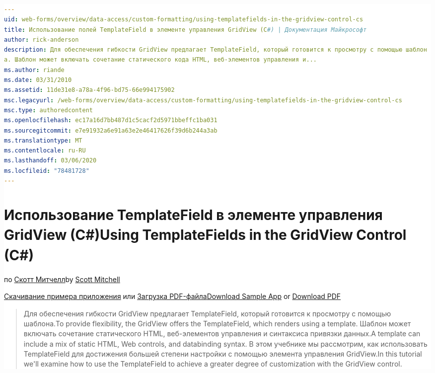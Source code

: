 ```yaml
---
uid: web-forms/overview/data-access/custom-formatting/using-templatefields-in-the-gridview-control-cs
title: Использование полей TemplateField в элементе управления GridView (C#) | Документация Майкрософт
author: rick-anderson
description: Для обеспечения гибкости GridView предлагает TemplateField, который готовится к просмотру с помощью шаблона. Шаблон может включать сочетание статического кода HTML, веб-элементов управления и...
ms.author: riande
ms.date: 03/31/2010
ms.assetid: 11de31e8-a78a-4f96-bd75-66e994175902
msc.legacyurl: /web-forms/overview/data-access/custom-formatting/using-templatefields-in-the-gridview-control-cs
msc.type: authoredcontent
ms.openlocfilehash: ec17a16d7bb487d1c5cacf2d5971bbeffc1ba031
ms.sourcegitcommit: e7e91932a6e91a63e2e46417626f39d6b244a3ab
ms.translationtype: MT
ms.contentlocale: ru-RU
ms.lasthandoff: 03/06/2020
ms.locfileid: "78481728"
---
```

# <a name="using-templatefields-in-the-gridview-control-c"></a><span data-ttu-id="41efb-104">Использование TemplateField в элементе управления GridView (C#)</span><span class="sxs-lookup"><span data-stu-id="41efb-104">Using TemplateFields in the GridView Control (C#)</span></span>

<span data-ttu-id="41efb-105">по [Скотт Митчелл](https://twitter.com/ScottOnWriting)</span><span class="sxs-lookup"><span data-stu-id="41efb-105">by [Scott Mitchell](https://twitter.com/ScottOnWriting)</span></span>

<span data-ttu-id="41efb-106">[Скачивание примера приложения](https://download.microsoft.com/download/9/6/9/969e5c94-dfb6-4e47-9570-d6d9e704c3c1/ASPNET_Data_Tutorial_12_CS.exe) или [Загрузка PDF-файла](using-templatefields-in-the-gridview-control-cs/_static/datatutorial12cs1.pdf)</span><span class="sxs-lookup"><span data-stu-id="41efb-106">[Download Sample App](https://download.microsoft.com/download/9/6/9/969e5c94-dfb6-4e47-9570-d6d9e704c3c1/ASPNET_Data_Tutorial_12_CS.exe) or [Download PDF](using-templatefields-in-the-gridview-control-cs/_static/datatutorial12cs1.pdf)</span></span>

> <span data-ttu-id="41efb-107">Для обеспечения гибкости GridView предлагает TemplateField, который готовится к просмотру с помощью шаблона.</span><span class="sxs-lookup"><span data-stu-id="41efb-107">To provide flexibility, the GridView offers the TemplateField, which renders using a template.</span></span> <span data-ttu-id="41efb-108">Шаблон может включать сочетание статического HTML, веб-элементов управления и синтаксиса привязки данных.</span><span class="sxs-lookup"><span data-stu-id="41efb-108">A template can include a mix of static HTML, Web controls, and databinding syntax.</span></span> <span data-ttu-id="41efb-109">В этом учебнике мы рассмотрим, как использовать TemplateField для достижения большей степени настройки с помощью элемента управления GridView.</span><span class="sxs-lookup"><span data-stu-id="41efb-109">In this tutorial we'll examine how to use the TemplateField to achieve a greater degree of customization with the GridView control.</span></span>
